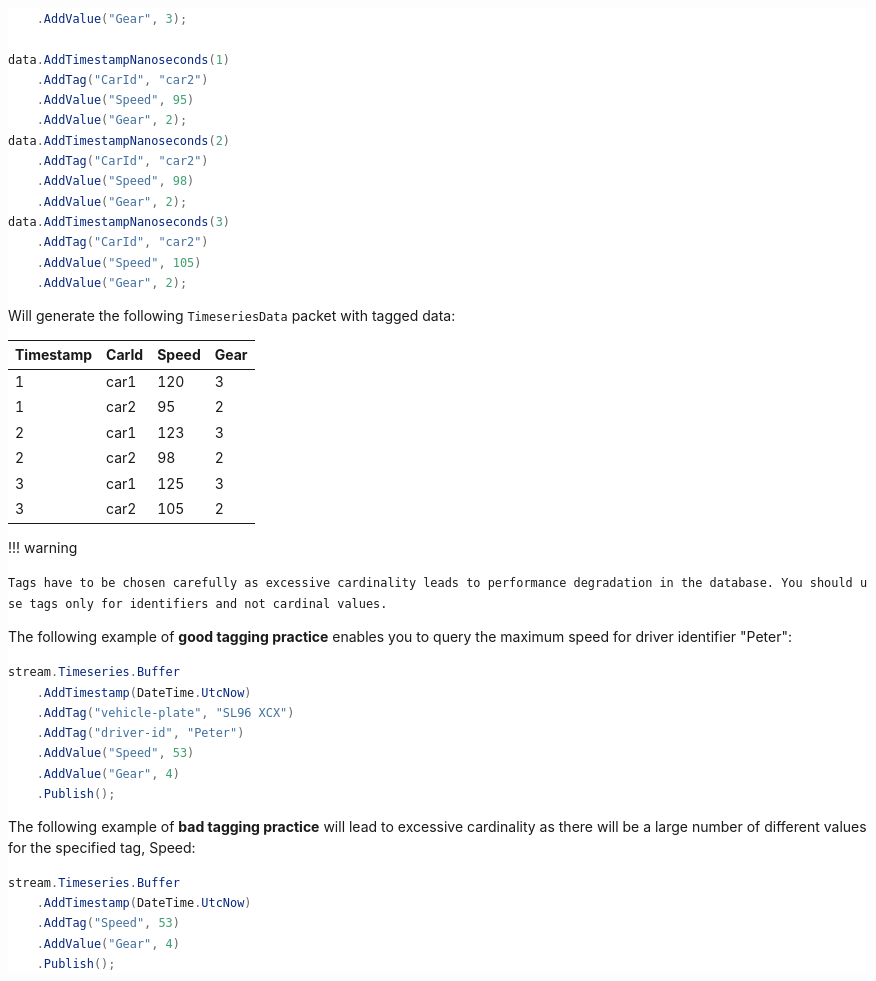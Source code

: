 ``` csharp
    .AddValue("Gear", 3);

data.AddTimestampNanoseconds(1)
    .AddTag("CarId", "car2")
    .AddValue("Speed", 95)
    .AddValue("Gear", 2);
data.AddTimestampNanoseconds(2)
    .AddTag("CarId", "car2")
    .AddValue("Speed", 98)
    .AddValue("Gear", 2);
data.AddTimestampNanoseconds(3)
    .AddTag("CarId", "car2")
    .AddValue("Speed", 105)
    .AddValue("Gear", 2);
```

Will generate the following `TimeseriesData` packet with tagged data:

| Timestamp | CarId | Speed | Gear |
| --------- | ----- | ----- | ---- |
| 1         | car1  | 120   | 3    |
| 1         | car2  | 95    | 2    |
| 2         | car1  | 123   | 3    |
| 2         | car2  | 98    | 2    |
| 3         | car1  | 125   | 3    |
| 3         | car2  | 105   | 2    |

!!! warning

	Tags have to be chosen carefully as excessive cardinality leads to performance degradation in the database. You should use tags only for identifiers and not cardinal values.

The following example of **good tagging practice** enables you to query the maximum speed for driver identifier "Peter":

``` csharp
stream.Timeseries.Buffer
    .AddTimestamp(DateTime.UtcNow)
    .AddTag("vehicle-plate", "SL96 XCX")
    .AddTag("driver-id", "Peter")
    .AddValue("Speed", 53)
    .AddValue("Gear", 4)
    .Publish();
```

The following example of **bad tagging practice** will lead to excessive cardinality as there will be a large number of different values for the specified tag, Speed:

``` csharp
stream.Timeseries.Buffer
    .AddTimestamp(DateTime.UtcNow)
    .AddTag("Speed", 53)
    .AddValue("Gear", 4)
    .Publish();
```
